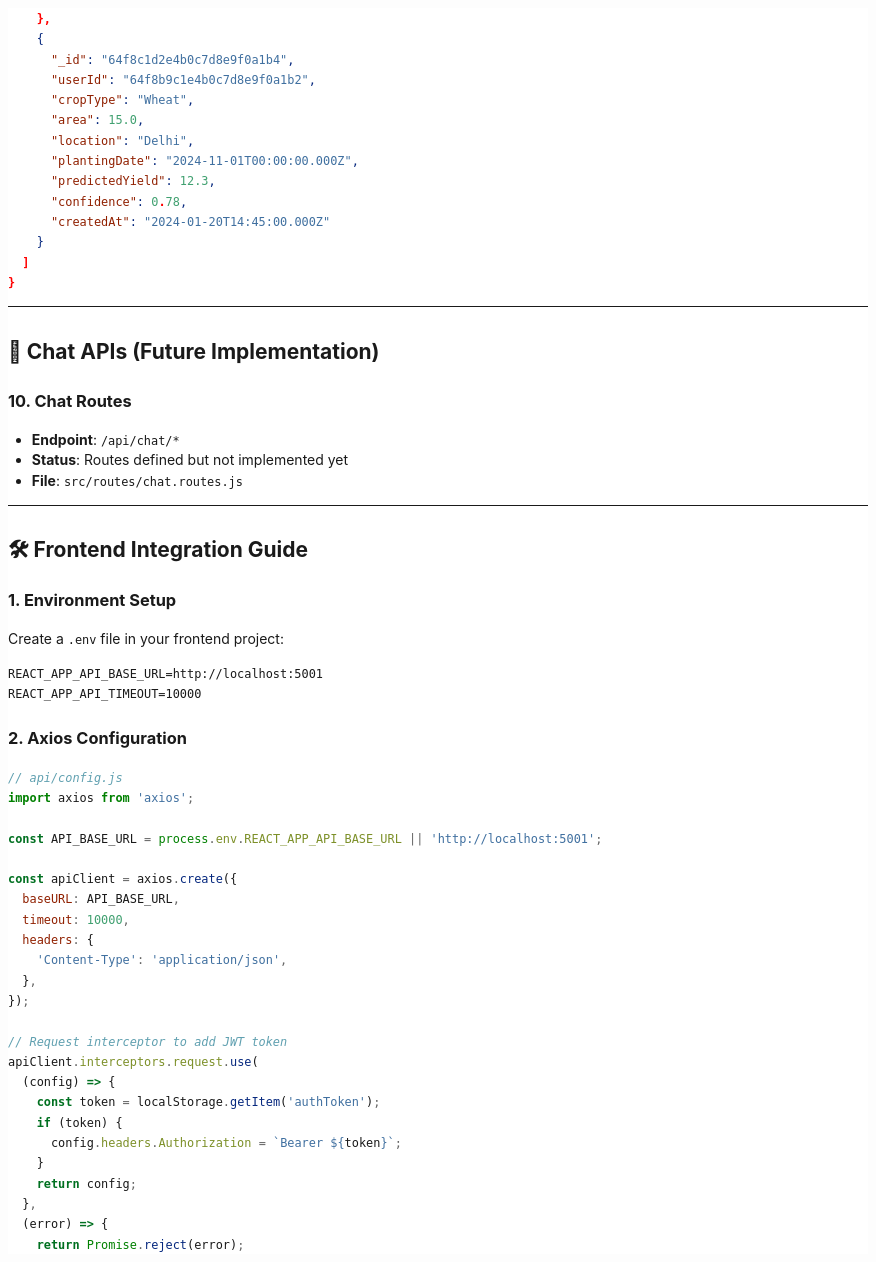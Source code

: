 ```json
    },
    {
      "_id": "64f8c1d2e4b0c7d8e9f0a1b4",
      "userId": "64f8b9c1e4b0c7d8e9f0a1b2",
      "cropType": "Wheat",
      "area": 15.0,
      "location": "Delhi",
      "plantingDate": "2024-11-01T00:00:00.000Z",
      "predictedYield": 12.3,
      "confidence": 0.78,
      "createdAt": "2024-01-20T14:45:00.000Z"
    }
  ]
}
```

---

## 💬 Chat APIs (Future Implementation)

### 10. Chat Routes
- **Endpoint**: `/api/chat/*`
- **Status**: Routes defined but not implemented yet
- **File**: `src/routes/chat.routes.js`

---

## 🛠️ Frontend Integration Guide

### 1. **Environment Setup**
Create a `.env` file in your frontend project:
```env
REACT_APP_API_BASE_URL=http://localhost:5001
REACT_APP_API_TIMEOUT=10000
```

### 2. **Axios Configuration**
```javascript
// api/config.js
import axios from 'axios';

const API_BASE_URL = process.env.REACT_APP_API_BASE_URL || 'http://localhost:5001';

const apiClient = axios.create({
  baseURL: API_BASE_URL,
  timeout: 10000,
  headers: {
    'Content-Type': 'application/json',
  },
});

// Request interceptor to add JWT token
apiClient.interceptors.request.use(
  (config) => {
    const token = localStorage.getItem('authToken');
    if (token) {
      config.headers.Authorization = `Bearer ${token}`;
    }
    return config;
  },
  (error) => {
    return Promise.reject(error);
```